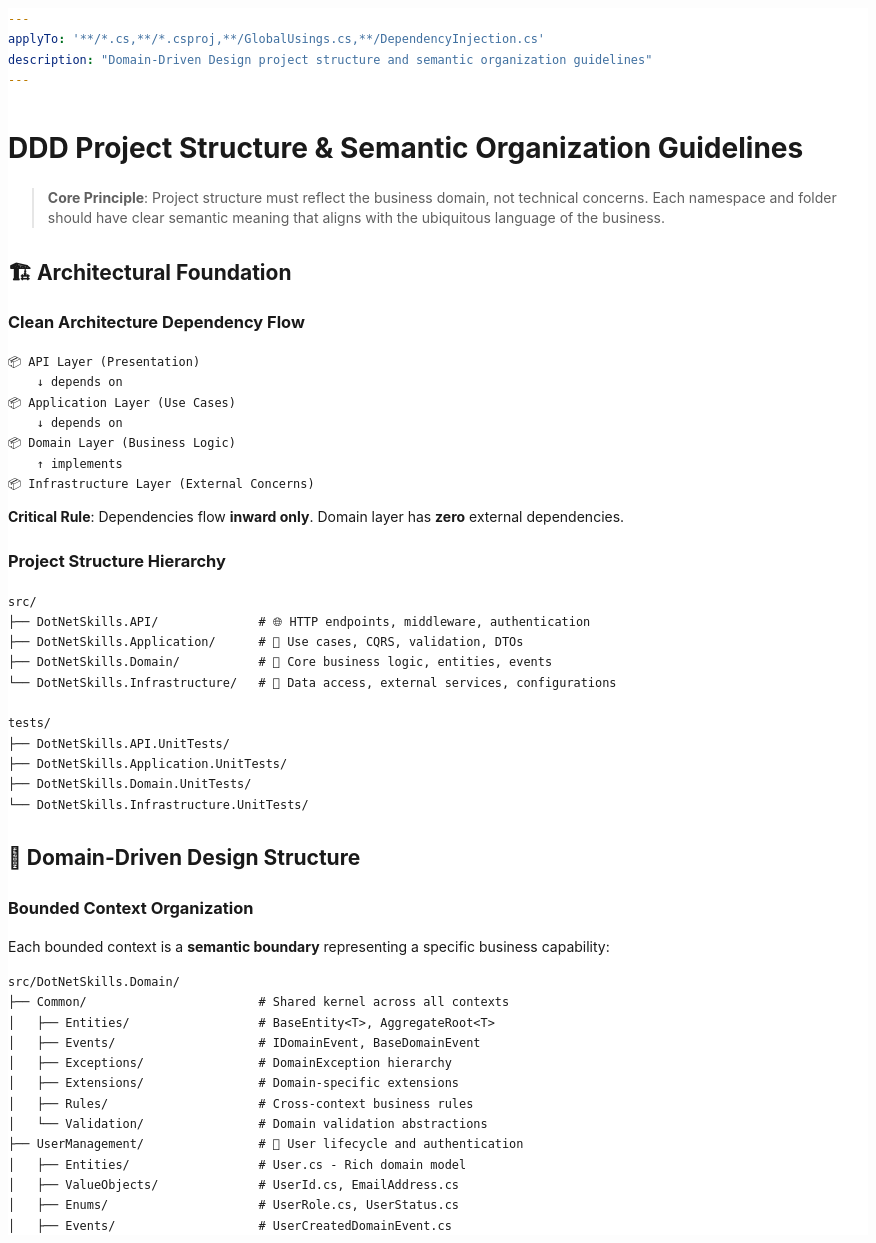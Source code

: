 ```yaml
---
applyTo: '**/*.cs,**/*.csproj,**/GlobalUsings.cs,**/DependencyInjection.cs'
description: "Domain-Driven Design project structure and semantic organization guidelines"
---
```


# DDD Project Structure & Semantic Organization Guidelines

> **Core Principle**: Project structure must reflect the business domain, not technical concerns. Each namespace and folder should have clear semantic meaning that aligns with the ubiquitous language of the business.

## 🏗️ Architectural Foundation

### **Clean Architecture Dependency Flow**
```
📦 API Layer (Presentation)
    ↓ depends on
📦 Application Layer (Use Cases)
    ↓ depends on
📦 Domain Layer (Business Logic)
    ↑ implements
📦 Infrastructure Layer (External Concerns)
```

**Critical Rule**: Dependencies flow **inward only**. Domain layer has **zero** external dependencies.

### **Project Structure Hierarchy**
```
src/
├── DotNetSkills.API/              # 🌐 HTTP endpoints, middleware, authentication
├── DotNetSkills.Application/      # 🎯 Use cases, CQRS, validation, DTOs
├── DotNetSkills.Domain/           # 💎 Core business logic, entities, events
└── DotNetSkills.Infrastructure/   # 🔧 Data access, external services, configurations

tests/
├── DotNetSkills.API.UnitTests/
├── DotNetSkills.Application.UnitTests/
├── DotNetSkills.Domain.UnitTests/
└── DotNetSkills.Infrastructure.UnitTests/
```

## 🎯 Domain-Driven Design Structure

### **Bounded Context Organization**
Each bounded context is a **semantic boundary** representing a specific business capability:

```
src/DotNetSkills.Domain/
├── Common/                        # Shared kernel across all contexts
│   ├── Entities/                  # BaseEntity<T>, AggregateRoot<T>
│   ├── Events/                    # IDomainEvent, BaseDomainEvent
│   ├── Exceptions/                # DomainException hierarchy
│   ├── Extensions/                # Domain-specific extensions
│   ├── Rules/                     # Cross-context business rules
│   └── Validation/                # Domain validation abstractions
├── UserManagement/                # 👤 User lifecycle and authentication
│   ├── Entities/                  # User.cs - Rich domain model
│   ├── ValueObjects/              # UserId.cs, EmailAddress.cs
│   ├── Enums/                     # UserRole.cs, UserStatus.cs
│   ├── Events/                    # UserCreatedDomainEvent.cs
```